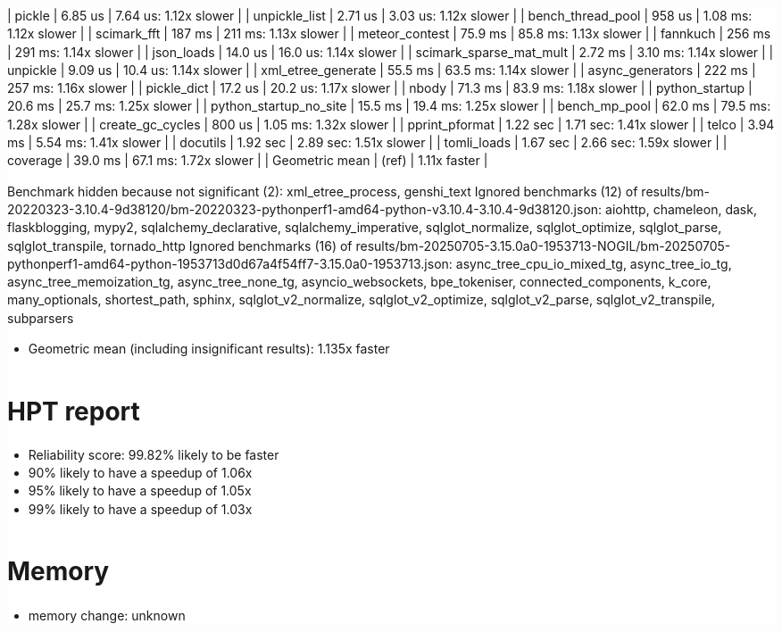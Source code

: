 | pickle                   | 6.85 us                                                     | 7.64 us: 1.12x slower                                                      |
| unpickle_list            | 2.71 us                                                     | 3.03 us: 1.12x slower                                                      |
| bench_thread_pool        | 958 us                                                      | 1.08 ms: 1.12x slower                                                      |
| scimark_fft              | 187 ms                                                      | 211 ms: 1.13x slower                                                       |
| meteor_contest           | 75.9 ms                                                     | 85.8 ms: 1.13x slower                                                      |
| fannkuch                 | 256 ms                                                      | 291 ms: 1.14x slower                                                       |
| json_loads               | 14.0 us                                                     | 16.0 us: 1.14x slower                                                      |
| scimark_sparse_mat_mult  | 2.72 ms                                                     | 3.10 ms: 1.14x slower                                                      |
| unpickle                 | 9.09 us                                                     | 10.4 us: 1.14x slower                                                      |
| xml_etree_generate       | 55.5 ms                                                     | 63.5 ms: 1.14x slower                                                      |
| async_generators         | 222 ms                                                      | 257 ms: 1.16x slower                                                       |
| pickle_dict              | 17.2 us                                                     | 20.2 us: 1.17x slower                                                      |
| nbody                    | 71.3 ms                                                     | 83.9 ms: 1.18x slower                                                      |
| python_startup           | 20.6 ms                                                     | 25.7 ms: 1.25x slower                                                      |
| python_startup_no_site   | 15.5 ms                                                     | 19.4 ms: 1.25x slower                                                      |
| bench_mp_pool            | 62.0 ms                                                     | 79.5 ms: 1.28x slower                                                      |
| create_gc_cycles         | 800 us                                                      | 1.05 ms: 1.32x slower                                                      |
| pprint_pformat           | 1.22 sec                                                    | 1.71 sec: 1.41x slower                                                     |
| telco                    | 3.94 ms                                                     | 5.54 ms: 1.41x slower                                                      |
| docutils                 | 1.92 sec                                                    | 2.89 sec: 1.51x slower                                                     |
| tomli_loads              | 1.67 sec                                                    | 2.66 sec: 1.59x slower                                                     |
| coverage                 | 39.0 ms                                                     | 67.1 ms: 1.72x slower                                                      |
| Geometric mean           | (ref)                                                       | 1.11x faster                                                               |

Benchmark hidden because not significant (2): xml_etree_process, genshi_text
Ignored benchmarks (12) of results/bm-20220323-3.10.4-9d38120/bm-20220323-pythonperf1-amd64-python-v3.10.4-3.10.4-9d38120.json: aiohttp, chameleon, dask, flaskblogging, mypy2, sqlalchemy_declarative, sqlalchemy_imperative, sqlglot_normalize, sqlglot_optimize, sqlglot_parse, sqlglot_transpile, tornado_http
Ignored benchmarks (16) of results/bm-20250705-3.15.0a0-1953713-NOGIL/bm-20250705-pythonperf1-amd64-python-1953713d0d67a4f54ff7-3.15.0a0-1953713.json: async_tree_cpu_io_mixed_tg, async_tree_io_tg, async_tree_memoization_tg, async_tree_none_tg, asyncio_websockets, bpe_tokeniser, connected_components, k_core, many_optionals, shortest_path, sphinx, sqlglot_v2_normalize, sqlglot_v2_optimize, sqlglot_v2_parse, sqlglot_v2_transpile, subparsers

- Geometric mean (including insignificant results): 1.135x faster

# HPT report

- Reliability score: 99.82% likely to be faster
- 90% likely to have a speedup of 1.06x
- 95% likely to have a speedup of 1.05x
- 99% likely to have a speedup of 1.03x

# Memory
- memory change: unknown